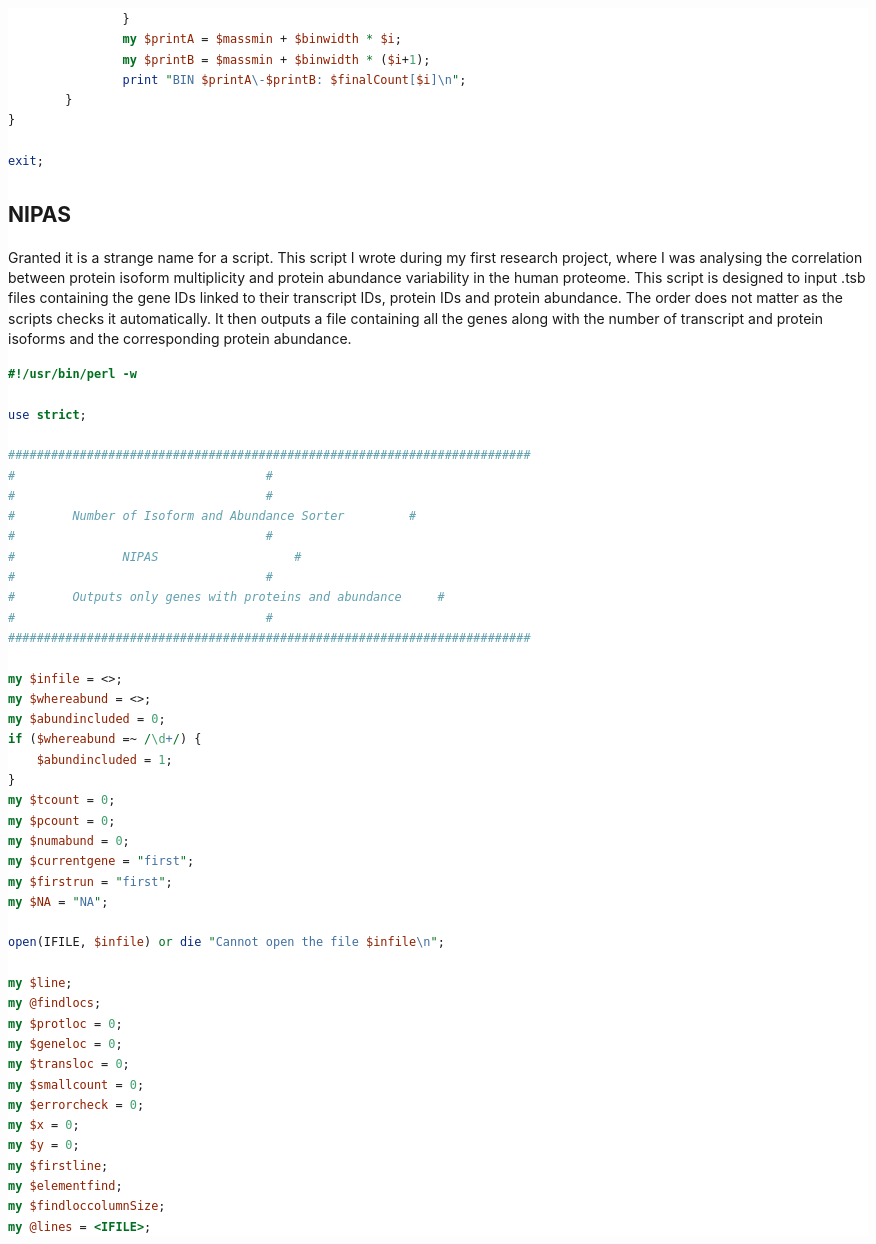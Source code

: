 ```perl
                }
                my $printA = $massmin + $binwidth * $i;
                my $printB = $massmin + $binwidth * ($i+1);
                print "BIN $printA\-$printB: $finalCount[$i]\n";
        }
}

exit;
```

## NIPAS

Granted it is a strange name for a script. This script I wrote during my first research project, where I was analysing the correlation between protein isoform multiplicity and protein abundance variability in the human proteome. This script is designed to input .tsb files containing the gene IDs linked to their transcript IDs, protein IDs and protein abundance. The order does not matter as the scripts checks it automatically. It then outputs a file containing all the genes along with the number of transcript and protein isoforms and the corresponding protein abundance.

```perl
#!/usr/bin/perl -w

use strict;

#########################################################################
#									#
#									#
#		 Number of Isoform and Abundance Sorter	 		#
#									#
#				NIPAS					#
#									#
#	     Outputs only genes with proteins and abundance		#
#									#
#########################################################################

my $infile = <>;
my $whereabund = <>;
my $abundincluded = 0;
if ($whereabund =~ /\d+/) {
	$abundincluded = 1;
} 
my $tcount = 0;
my $pcount = 0;
my $numabund = 0;
my $currentgene = "first";
my $firstrun = "first";
my $NA = "NA";

open(IFILE, $infile) or die "Cannot open the file $infile\n";

my $line;
my @findlocs;
my $protloc = 0;
my $geneloc = 0;
my $transloc = 0;
my $smallcount = 0;
my $errorcheck = 0;
my $x = 0;
my $y = 0;
my $firstline;
my $elementfind;
my $findloccolumnSize;
my @lines = <IFILE>;
```
